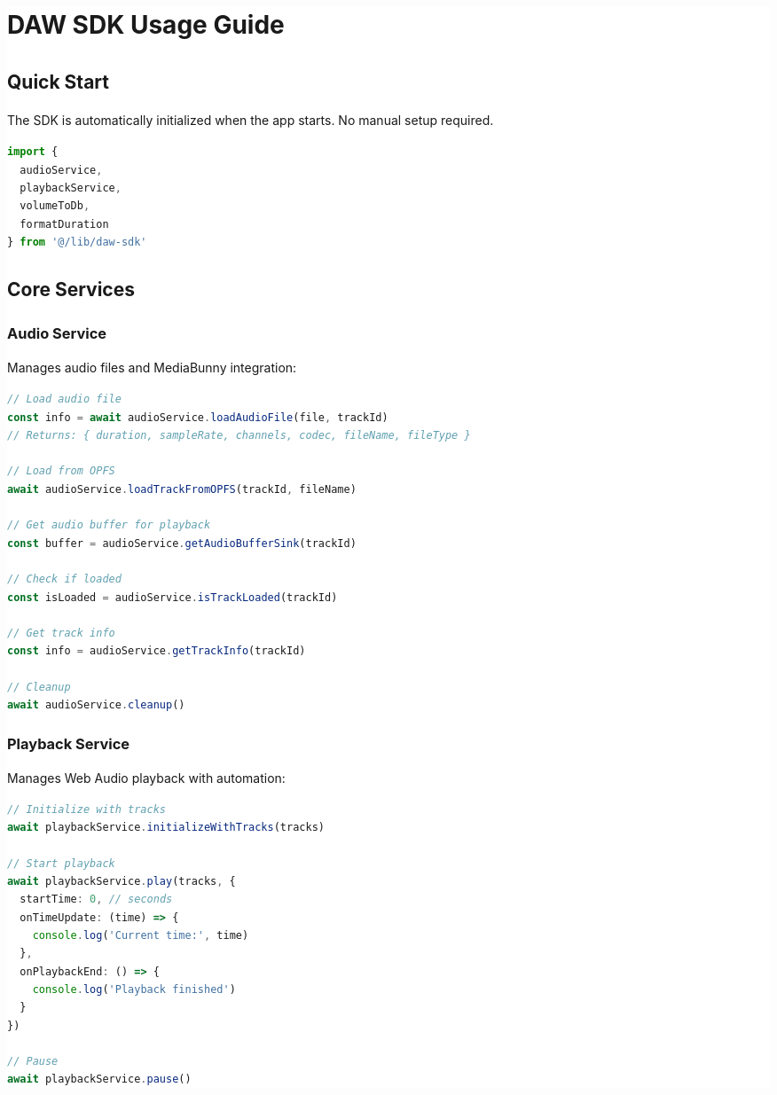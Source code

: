 # DAW SDK Usage Guide

## Quick Start

The SDK is automatically initialized when the app starts. No manual setup required.

```typescript
import {
  audioService,
  playbackService,
  volumeToDb,
  formatDuration
} from '@/lib/daw-sdk'
```

## Core Services

### Audio Service

Manages audio files and MediaBunny integration:

```typescript
// Load audio file
const info = await audioService.loadAudioFile(file, trackId)
// Returns: { duration, sampleRate, channels, codec, fileName, fileType }

// Load from OPFS
await audioService.loadTrackFromOPFS(trackId, fileName)

// Get audio buffer for playback
const buffer = audioService.getAudioBufferSink(trackId)

// Check if loaded
const isLoaded = audioService.isTrackLoaded(trackId)

// Get track info
const info = audioService.getTrackInfo(trackId)

// Cleanup
await audioService.cleanup()
```

### Playback Service

Manages Web Audio playback with automation:

```typescript
// Initialize with tracks
await playbackService.initializeWithTracks(tracks)

// Start playback
await playbackService.play(tracks, {
  startTime: 0, // seconds
  onTimeUpdate: (time) => {
    console.log('Current time:', time)
  },
  onPlaybackEnd: () => {
    console.log('Playback finished')
  }
})

// Pause
await playbackService.pause()

```